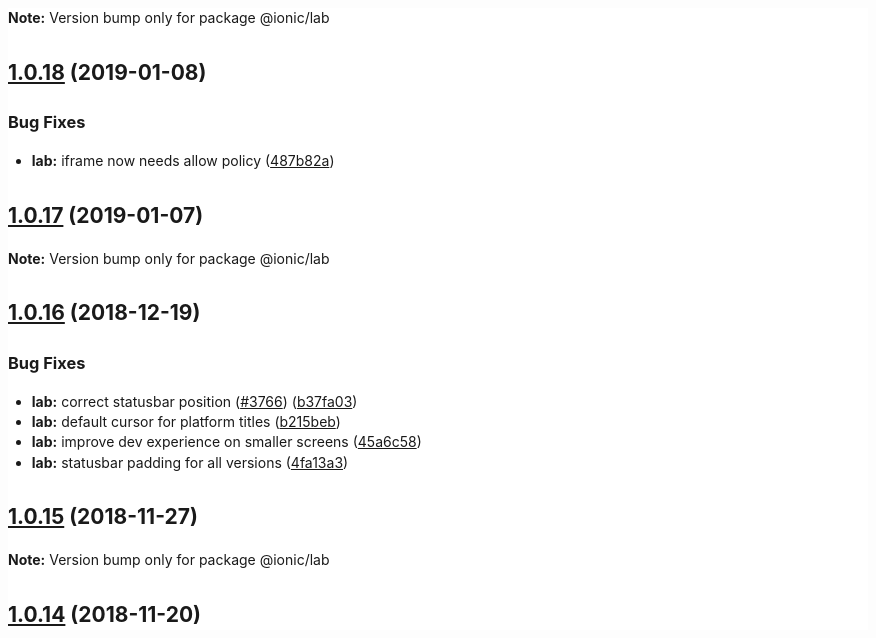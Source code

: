 


**Note:** Version bump only for package @ionic/lab

<a name="1.0.18"></a>
## [1.0.18](https://github.com/ionic-team/ionic-cli/compare/@ionic/lab@1.0.17...@ionic/lab@1.0.18) (2019-01-08)


### Bug Fixes

* **lab:** iframe now needs allow policy ([487b82a](https://github.com/ionic-team/ionic-cli/commit/487b82a))




<a name="1.0.17"></a>
## [1.0.17](https://github.com/ionic-team/ionic-cli/compare/@ionic/lab@1.0.16...@ionic/lab@1.0.17) (2019-01-07)




**Note:** Version bump only for package @ionic/lab

<a name="1.0.16"></a>
## [1.0.16](https://github.com/ionic-team/ionic-cli/compare/@ionic/lab@1.0.15...@ionic/lab@1.0.16) (2018-12-19)


### Bug Fixes

* **lab:** correct statusbar position ([#3766](https://github.com/ionic-team/ionic-cli/issues/3766)) ([b37fa03](https://github.com/ionic-team/ionic-cli/commit/b37fa03))
* **lab:** default cursor for platform titles ([b215beb](https://github.com/ionic-team/ionic-cli/commit/b215beb))
* **lab:** improve dev experience on smaller screens ([45a6c58](https://github.com/ionic-team/ionic-cli/commit/45a6c58))
* **lab:** statusbar padding for all versions ([4fa13a3](https://github.com/ionic-team/ionic-cli/commit/4fa13a3))




<a name="1.0.15"></a>
## [1.0.15](https://github.com/ionic-team/ionic-cli/compare/@ionic/lab@1.0.14...@ionic/lab@1.0.15) (2018-11-27)




**Note:** Version bump only for package @ionic/lab

<a name="1.0.14"></a>
## [1.0.14](https://github.com/ionic-team/ionic-cli/compare/@ionic/lab@1.0.13...@ionic/lab@1.0.14) (2018-11-20)
